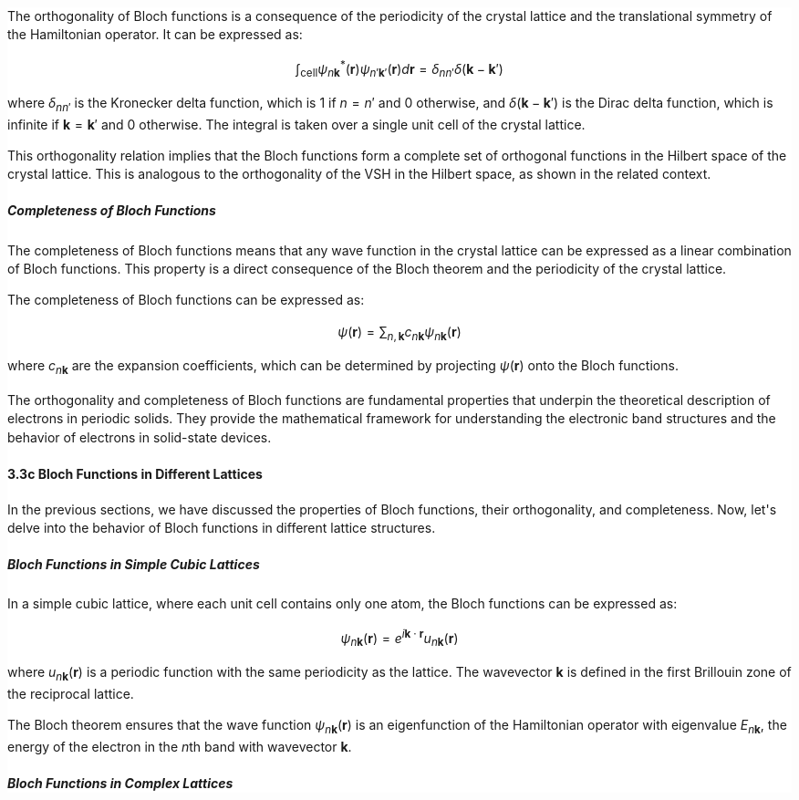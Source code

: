 The orthogonality of Bloch functions is a consequence of the periodicity of the crystal lattice and the translational symmetry of the Hamiltonian operator. It can be expressed as:

$$
\int_{\text{cell}} \psi_{n\mathbf{k}}^{*}(\mathbf{r}) \psi_{n'\mathbf{k}'}(\mathbf{r}) d\mathbf{r} = \delta_{nn'}\delta(\mathbf{k}-\mathbf{k}')
$$

where $\delta_{nn'}$ is the Kronecker delta function, which is 1 if $n=n'$ and 0 otherwise, and $\delta(\mathbf{k}-\mathbf{k}')$ is the Dirac delta function, which is infinite if $\mathbf{k}=\mathbf{k}'$ and 0 otherwise. The integral is taken over a single unit cell of the crystal lattice.

This orthogonality relation implies that the Bloch functions form a complete set of orthogonal functions in the Hilbert space of the crystal lattice. This is analogous to the orthogonality of the VSH in the Hilbert space, as shown in the related context.

##### Completeness of Bloch Functions

The completeness of Bloch functions means that any wave function in the crystal lattice can be expressed as a linear combination of Bloch functions. This property is a direct consequence of the Bloch theorem and the periodicity of the crystal lattice.

The completeness of Bloch functions can be expressed as:

$$
\psi(\mathbf{r}) = \sum_{n,\mathbf{k}} c_{n\mathbf{k}} \psi_{n\mathbf{k}}(\mathbf{r})
$$

where $c_{n\mathbf{k}}$ are the expansion coefficients, which can be determined by projecting $\psi(\mathbf{r})$ onto the Bloch functions.

The orthogonality and completeness of Bloch functions are fundamental properties that underpin the theoretical description of electrons in periodic solids. They provide the mathematical framework for understanding the electronic band structures and the behavior of electrons in solid-state devices.

#### 3.3c Bloch Functions in Different Lattices

In the previous sections, we have discussed the properties of Bloch functions, their orthogonality, and completeness. Now, let's delve into the behavior of Bloch functions in different lattice structures.

##### Bloch Functions in Simple Cubic Lattices

In a simple cubic lattice, where each unit cell contains only one atom, the Bloch functions can be expressed as:

$$
\psi_{n\mathbf{k}}(\mathbf{r}) = e^{i\mathbf{k}\cdot\mathbf{r}}u_{n\mathbf{k}}(\mathbf{r})
$$

where $u_{n\mathbf{k}}(\mathbf{r})$ is a periodic function with the same periodicity as the lattice. The wavevector $\mathbf{k}$ is defined in the first Brillouin zone of the reciprocal lattice.

The Bloch theorem ensures that the wave function $\psi_{n\mathbf{k}}(\mathbf{r})$ is an eigenfunction of the Hamiltonian operator with eigenvalue $E_{n\mathbf{k}}$, the energy of the electron in the $n$th band with wavevector $\mathbf{k}$.

##### Bloch Functions in Complex Lattices
